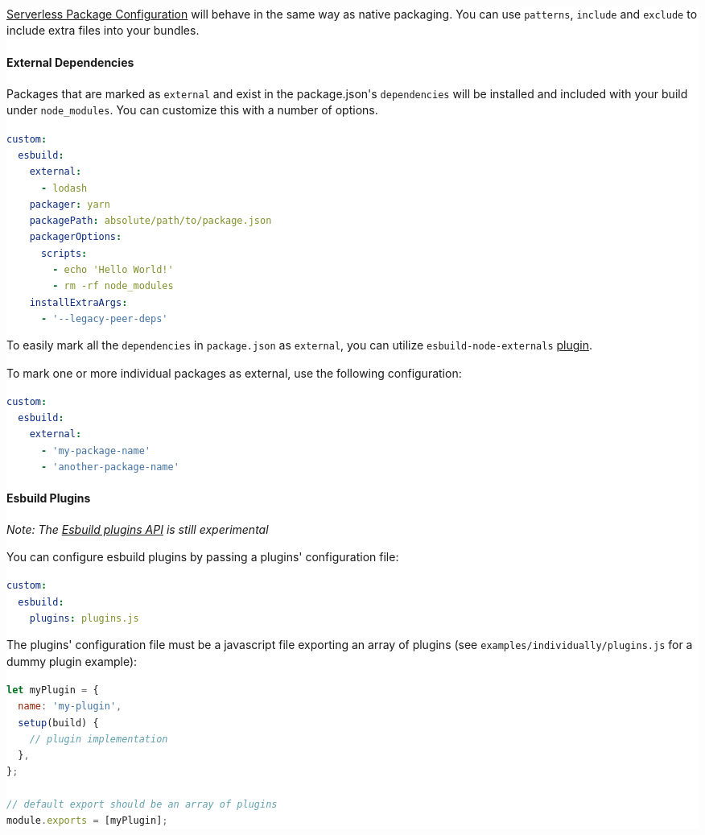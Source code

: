 [Serverless Package Configuration](https://www.serverless.com/framework/docs/providers/aws/guide/packaging#package-configuration) will behave in the same way as native packaging. You can use `patterns`, `include` and `exclude` to include extra files into your bundles.

#### External Dependencies

Packages that are marked as `external` and exist in the package.json's `dependencies` will be installed and included with your build under `node_modules`. You can customize this with a number of options.

```yml
custom:
  esbuild:
    external:
      - lodash
    packager: yarn
    packagePath: absolute/path/to/package.json
    packagerOptions:
      scripts:
        - echo 'Hello World!'
        - rm -rf node_modules
    installExtraArgs:
      - '--legacy-peer-deps'
```

To easily mark all the `dependencies` in `package.json` as `external`, you can utilize `esbuild-node-externals` [plugin](https://www.npmjs.com/package/esbuild-node-externals).

To mark one or more individual packages as external, use the following configuration:

```yml
custom:
  esbuild:
    external:
      - 'my-package-name'
      - 'another-package-name'
```

#### Esbuild Plugins

_Note: The [Esbuild plugins API](https://esbuild.github.io/plugins/) is still experimental_

You can configure esbuild plugins by passing a plugins' configuration file:

```yml
custom:
  esbuild:
    plugins: plugins.js
```

The plugins' configuration file must be a javascript file exporting an array of plugins (see `examples/individually/plugins.js` for a dummy plugin example):

```javascript
let myPlugin = {
  name: 'my-plugin',
  setup(build) {
    // plugin implementation
  },
};

// default export should be an array of plugins
module.exports = [myPlugin];
```
